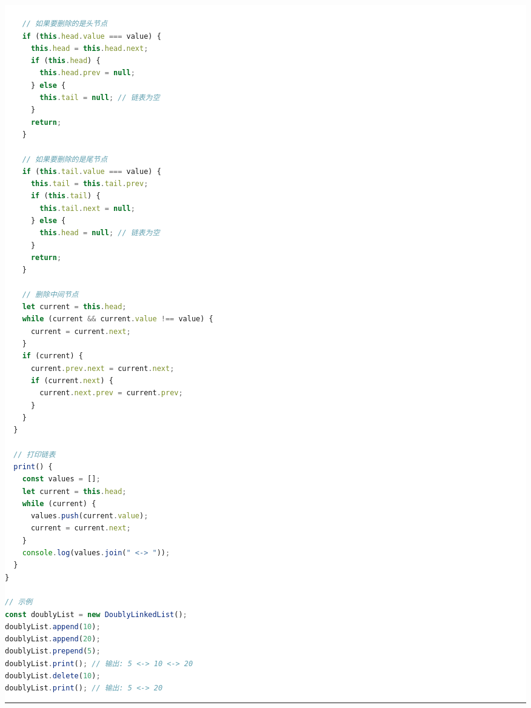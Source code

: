 ```javascript

    // 如果要删除的是头节点
    if (this.head.value === value) {
      this.head = this.head.next;
      if (this.head) {
        this.head.prev = null;
      } else {
        this.tail = null; // 链表为空
      }
      return;
    }

    // 如果要删除的是尾节点
    if (this.tail.value === value) {
      this.tail = this.tail.prev;
      if (this.tail) {
        this.tail.next = null;
      } else {
        this.head = null; // 链表为空
      }
      return;
    }

    // 删除中间节点
    let current = this.head;
    while (current && current.value !== value) {
      current = current.next;
    }
    if (current) {
      current.prev.next = current.next;
      if (current.next) {
        current.next.prev = current.prev;
      }
    }
  }

  // 打印链表
  print() {
    const values = [];
    let current = this.head;
    while (current) {
      values.push(current.value);
      current = current.next;
    }
    console.log(values.join(" <-> "));
  }
}

// 示例
const doublyList = new DoublyLinkedList();
doublyList.append(10);
doublyList.append(20);
doublyList.prepend(5);
doublyList.print(); // 输出: 5 <-> 10 <-> 20
doublyList.delete(10);
doublyList.print(); // 输出: 5 <-> 20
```

---